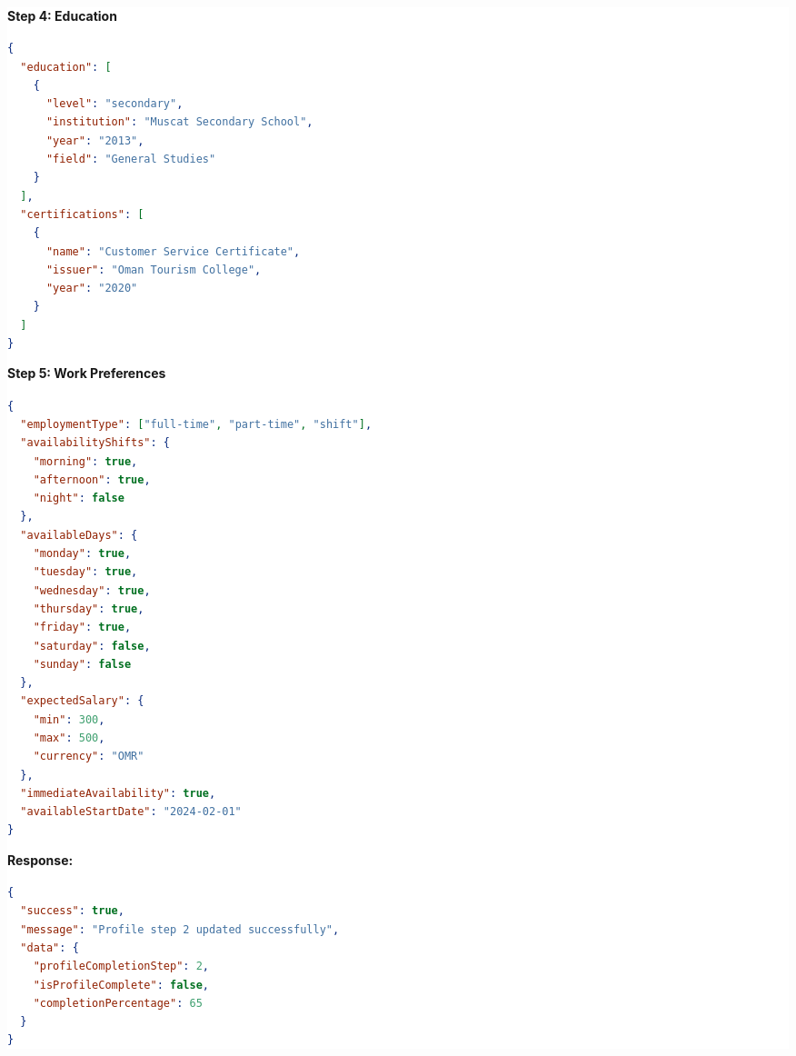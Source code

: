 **Step 4: Education**
```json
{
  "education": [
    {
      "level": "secondary",
      "institution": "Muscat Secondary School",
      "year": "2013",
      "field": "General Studies"
    }
  ],
  "certifications": [
    {
      "name": "Customer Service Certificate",
      "issuer": "Oman Tourism College",
      "year": "2020"
    }
  ]
}
```

**Step 5: Work Preferences**
```json
{
  "employmentType": ["full-time", "part-time", "shift"],
  "availabilityShifts": {
    "morning": true,
    "afternoon": true,
    "night": false
  },
  "availableDays": {
    "monday": true,
    "tuesday": true,
    "wednesday": true,
    "thursday": true,
    "friday": true,
    "saturday": false,
    "sunday": false
  },
  "expectedSalary": {
    "min": 300,
    "max": 500,
    "currency": "OMR"
  },
  "immediateAvailability": true,
  "availableStartDate": "2024-02-01"
}
```

**Response:**
```json
{
  "success": true,
  "message": "Profile step 2 updated successfully",
  "data": {
    "profileCompletionStep": 2,
    "isProfileComplete": false,
    "completionPercentage": 65
  }
}
```
